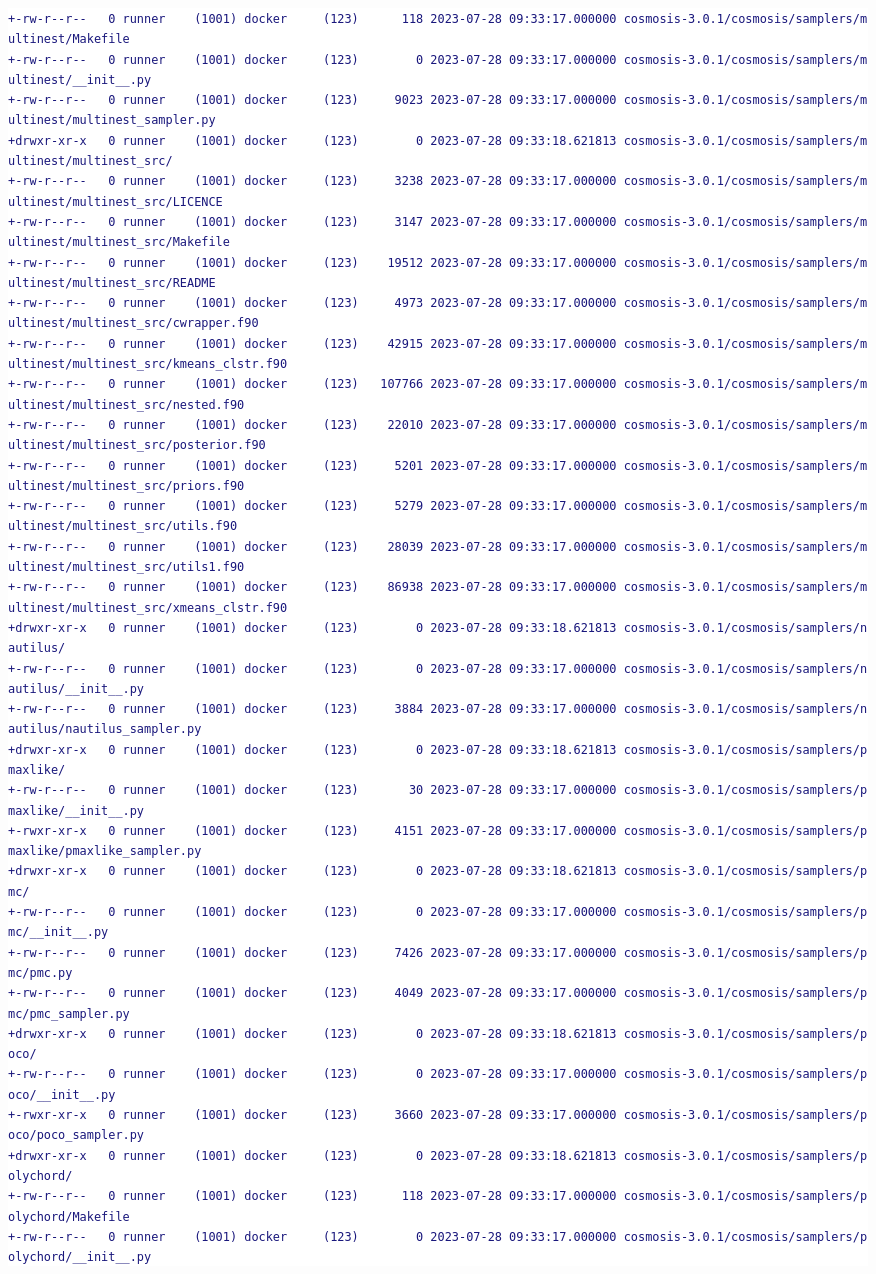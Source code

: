 ```diff
+-rw-r--r--   0 runner    (1001) docker     (123)      118 2023-07-28 09:33:17.000000 cosmosis-3.0.1/cosmosis/samplers/multinest/Makefile
+-rw-r--r--   0 runner    (1001) docker     (123)        0 2023-07-28 09:33:17.000000 cosmosis-3.0.1/cosmosis/samplers/multinest/__init__.py
+-rw-r--r--   0 runner    (1001) docker     (123)     9023 2023-07-28 09:33:17.000000 cosmosis-3.0.1/cosmosis/samplers/multinest/multinest_sampler.py
+drwxr-xr-x   0 runner    (1001) docker     (123)        0 2023-07-28 09:33:18.621813 cosmosis-3.0.1/cosmosis/samplers/multinest/multinest_src/
+-rw-r--r--   0 runner    (1001) docker     (123)     3238 2023-07-28 09:33:17.000000 cosmosis-3.0.1/cosmosis/samplers/multinest/multinest_src/LICENCE
+-rw-r--r--   0 runner    (1001) docker     (123)     3147 2023-07-28 09:33:17.000000 cosmosis-3.0.1/cosmosis/samplers/multinest/multinest_src/Makefile
+-rw-r--r--   0 runner    (1001) docker     (123)    19512 2023-07-28 09:33:17.000000 cosmosis-3.0.1/cosmosis/samplers/multinest/multinest_src/README
+-rw-r--r--   0 runner    (1001) docker     (123)     4973 2023-07-28 09:33:17.000000 cosmosis-3.0.1/cosmosis/samplers/multinest/multinest_src/cwrapper.f90
+-rw-r--r--   0 runner    (1001) docker     (123)    42915 2023-07-28 09:33:17.000000 cosmosis-3.0.1/cosmosis/samplers/multinest/multinest_src/kmeans_clstr.f90
+-rw-r--r--   0 runner    (1001) docker     (123)   107766 2023-07-28 09:33:17.000000 cosmosis-3.0.1/cosmosis/samplers/multinest/multinest_src/nested.f90
+-rw-r--r--   0 runner    (1001) docker     (123)    22010 2023-07-28 09:33:17.000000 cosmosis-3.0.1/cosmosis/samplers/multinest/multinest_src/posterior.f90
+-rw-r--r--   0 runner    (1001) docker     (123)     5201 2023-07-28 09:33:17.000000 cosmosis-3.0.1/cosmosis/samplers/multinest/multinest_src/priors.f90
+-rw-r--r--   0 runner    (1001) docker     (123)     5279 2023-07-28 09:33:17.000000 cosmosis-3.0.1/cosmosis/samplers/multinest/multinest_src/utils.f90
+-rw-r--r--   0 runner    (1001) docker     (123)    28039 2023-07-28 09:33:17.000000 cosmosis-3.0.1/cosmosis/samplers/multinest/multinest_src/utils1.f90
+-rw-r--r--   0 runner    (1001) docker     (123)    86938 2023-07-28 09:33:17.000000 cosmosis-3.0.1/cosmosis/samplers/multinest/multinest_src/xmeans_clstr.f90
+drwxr-xr-x   0 runner    (1001) docker     (123)        0 2023-07-28 09:33:18.621813 cosmosis-3.0.1/cosmosis/samplers/nautilus/
+-rw-r--r--   0 runner    (1001) docker     (123)        0 2023-07-28 09:33:17.000000 cosmosis-3.0.1/cosmosis/samplers/nautilus/__init__.py
+-rw-r--r--   0 runner    (1001) docker     (123)     3884 2023-07-28 09:33:17.000000 cosmosis-3.0.1/cosmosis/samplers/nautilus/nautilus_sampler.py
+drwxr-xr-x   0 runner    (1001) docker     (123)        0 2023-07-28 09:33:18.621813 cosmosis-3.0.1/cosmosis/samplers/pmaxlike/
+-rw-r--r--   0 runner    (1001) docker     (123)       30 2023-07-28 09:33:17.000000 cosmosis-3.0.1/cosmosis/samplers/pmaxlike/__init__.py
+-rwxr-xr-x   0 runner    (1001) docker     (123)     4151 2023-07-28 09:33:17.000000 cosmosis-3.0.1/cosmosis/samplers/pmaxlike/pmaxlike_sampler.py
+drwxr-xr-x   0 runner    (1001) docker     (123)        0 2023-07-28 09:33:18.621813 cosmosis-3.0.1/cosmosis/samplers/pmc/
+-rw-r--r--   0 runner    (1001) docker     (123)        0 2023-07-28 09:33:17.000000 cosmosis-3.0.1/cosmosis/samplers/pmc/__init__.py
+-rw-r--r--   0 runner    (1001) docker     (123)     7426 2023-07-28 09:33:17.000000 cosmosis-3.0.1/cosmosis/samplers/pmc/pmc.py
+-rw-r--r--   0 runner    (1001) docker     (123)     4049 2023-07-28 09:33:17.000000 cosmosis-3.0.1/cosmosis/samplers/pmc/pmc_sampler.py
+drwxr-xr-x   0 runner    (1001) docker     (123)        0 2023-07-28 09:33:18.621813 cosmosis-3.0.1/cosmosis/samplers/poco/
+-rw-r--r--   0 runner    (1001) docker     (123)        0 2023-07-28 09:33:17.000000 cosmosis-3.0.1/cosmosis/samplers/poco/__init__.py
+-rwxr-xr-x   0 runner    (1001) docker     (123)     3660 2023-07-28 09:33:17.000000 cosmosis-3.0.1/cosmosis/samplers/poco/poco_sampler.py
+drwxr-xr-x   0 runner    (1001) docker     (123)        0 2023-07-28 09:33:18.621813 cosmosis-3.0.1/cosmosis/samplers/polychord/
+-rw-r--r--   0 runner    (1001) docker     (123)      118 2023-07-28 09:33:17.000000 cosmosis-3.0.1/cosmosis/samplers/polychord/Makefile
+-rw-r--r--   0 runner    (1001) docker     (123)        0 2023-07-28 09:33:17.000000 cosmosis-3.0.1/cosmosis/samplers/polychord/__init__.py
```